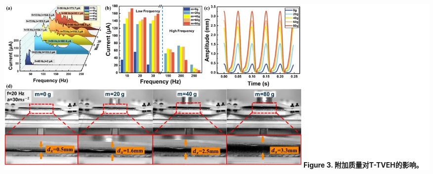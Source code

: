 <img class="center-block" style="margin:auto; width:70%;" src="/lab_images/news/aem4_3.webp" alt=""/>
<b>
Figure 3. 附加质量对T-TVEH的影响。
</b>
</p>

<p style="text-align:center;" >